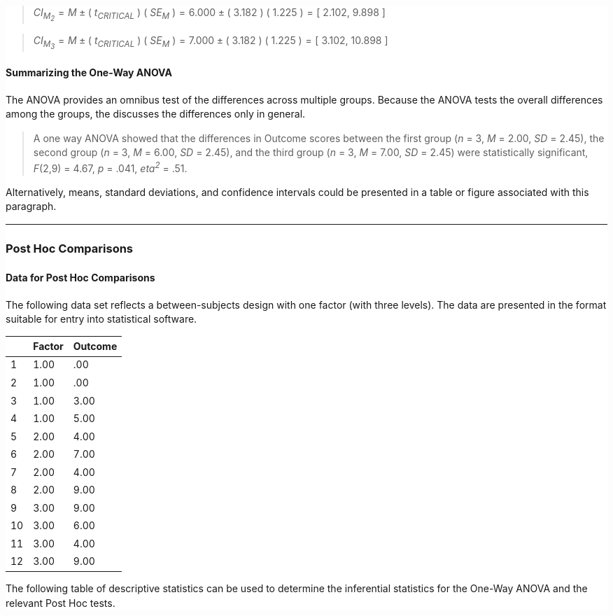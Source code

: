> *CI<sub>M<sub>2</sub></sub>* = *M* ± ( *t<sub>CRITICAL</sub>* ) ( *SE<sub>M</sub>* ) = 6.000 ± ( 3.182 ) ( 1.225 ) = \[ 2.102, 9.898 \]

> *CI<sub>M<sub>3</sub></sub>* = *M* ± ( *t<sub>CRITICAL</sub>* ) ( *SE<sub>M</sub>* ) = 7.000 ± ( 3.182 ) ( 1.225 ) = \[ 3.102, 10.898 \]

#### Summarizing the One-Way ANOVA

The ANOVA provides an omnibus test of the differences across multiple groups. Because the ANOVA tests the overall differences among the groups, the  discusses the differences only in general.

> A one way ANOVA showed that the differences in Outcome scores between the first group (*n* = 3, *M* = 2.00, *SD* = 2.45), the second group (*n* = 3, *M* = 6.00, *SD* = 2.45), and the third group (*n* = 3, *M* = 7.00, *SD* = 2.45) were statistically significant, *F*(2,9) = 4.67, *p* = .041, *eta<sup>2</sup>* = .51.

Alternatively, means, standard deviations, and confidence intervals could be presented in a table or figure associated with this paragraph.

---

### Post Hoc Comparisons

#### Data for Post Hoc Comparisons

The following data set reflects a between-subjects design with one factor (with three levels). The data are presented in the format suitable for entry into statistical software.

|     | Factor | Outcome |
|-----|--------|---------|
| 1   | 1.00   | .00     |
| 2   | 1.00   | .00     |
| 3   | 1.00   | 3.00    |
| 4   | 1.00   | 5.00    |
| 5   | 2.00   | 4.00    |
| 6   | 2.00   | 7.00    |
| 7   | 2.00   | 4.00    |
| 8   | 2.00   | 9.00    |
| 9   | 3.00   | 9.00    |
| 10  | 3.00   | 6.00    |
| 11  | 3.00   | 4.00    |
| 12  | 3.00   | 9.00    |

The following table of descriptive statistics can be used to determine the inferential statistics for the One-Way ANOVA and the relevant Post Hoc tests.
